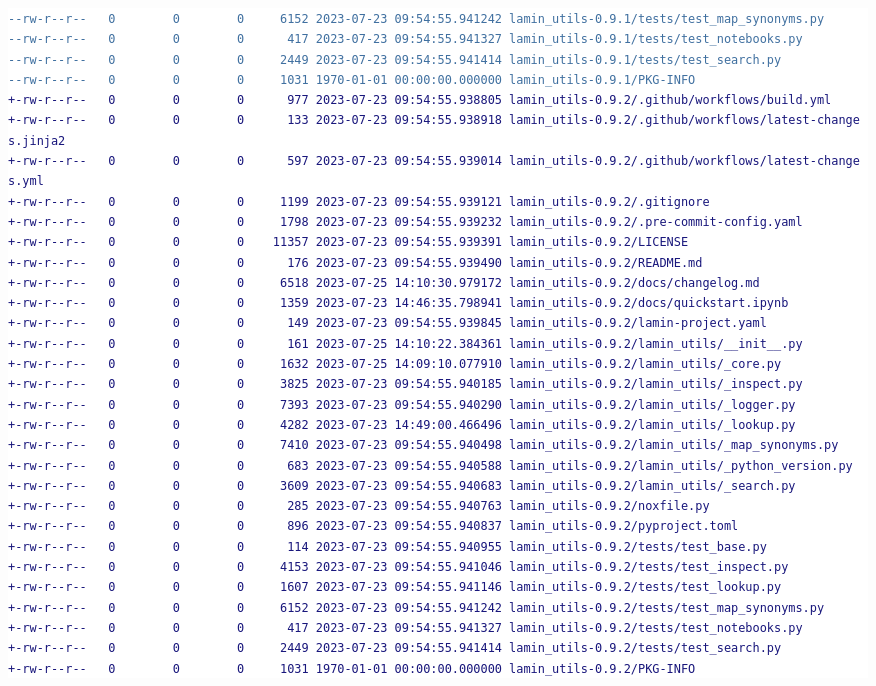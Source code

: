 ```diff
--rw-r--r--   0        0        0     6152 2023-07-23 09:54:55.941242 lamin_utils-0.9.1/tests/test_map_synonyms.py
--rw-r--r--   0        0        0      417 2023-07-23 09:54:55.941327 lamin_utils-0.9.1/tests/test_notebooks.py
--rw-r--r--   0        0        0     2449 2023-07-23 09:54:55.941414 lamin_utils-0.9.1/tests/test_search.py
--rw-r--r--   0        0        0     1031 1970-01-01 00:00:00.000000 lamin_utils-0.9.1/PKG-INFO
+-rw-r--r--   0        0        0      977 2023-07-23 09:54:55.938805 lamin_utils-0.9.2/.github/workflows/build.yml
+-rw-r--r--   0        0        0      133 2023-07-23 09:54:55.938918 lamin_utils-0.9.2/.github/workflows/latest-changes.jinja2
+-rw-r--r--   0        0        0      597 2023-07-23 09:54:55.939014 lamin_utils-0.9.2/.github/workflows/latest-changes.yml
+-rw-r--r--   0        0        0     1199 2023-07-23 09:54:55.939121 lamin_utils-0.9.2/.gitignore
+-rw-r--r--   0        0        0     1798 2023-07-23 09:54:55.939232 lamin_utils-0.9.2/.pre-commit-config.yaml
+-rw-r--r--   0        0        0    11357 2023-07-23 09:54:55.939391 lamin_utils-0.9.2/LICENSE
+-rw-r--r--   0        0        0      176 2023-07-23 09:54:55.939490 lamin_utils-0.9.2/README.md
+-rw-r--r--   0        0        0     6518 2023-07-25 14:10:30.979172 lamin_utils-0.9.2/docs/changelog.md
+-rw-r--r--   0        0        0     1359 2023-07-23 14:46:35.798941 lamin_utils-0.9.2/docs/quickstart.ipynb
+-rw-r--r--   0        0        0      149 2023-07-23 09:54:55.939845 lamin_utils-0.9.2/lamin-project.yaml
+-rw-r--r--   0        0        0      161 2023-07-25 14:10:22.384361 lamin_utils-0.9.2/lamin_utils/__init__.py
+-rw-r--r--   0        0        0     1632 2023-07-25 14:09:10.077910 lamin_utils-0.9.2/lamin_utils/_core.py
+-rw-r--r--   0        0        0     3825 2023-07-23 09:54:55.940185 lamin_utils-0.9.2/lamin_utils/_inspect.py
+-rw-r--r--   0        0        0     7393 2023-07-23 09:54:55.940290 lamin_utils-0.9.2/lamin_utils/_logger.py
+-rw-r--r--   0        0        0     4282 2023-07-23 14:49:00.466496 lamin_utils-0.9.2/lamin_utils/_lookup.py
+-rw-r--r--   0        0        0     7410 2023-07-23 09:54:55.940498 lamin_utils-0.9.2/lamin_utils/_map_synonyms.py
+-rw-r--r--   0        0        0      683 2023-07-23 09:54:55.940588 lamin_utils-0.9.2/lamin_utils/_python_version.py
+-rw-r--r--   0        0        0     3609 2023-07-23 09:54:55.940683 lamin_utils-0.9.2/lamin_utils/_search.py
+-rw-r--r--   0        0        0      285 2023-07-23 09:54:55.940763 lamin_utils-0.9.2/noxfile.py
+-rw-r--r--   0        0        0      896 2023-07-23 09:54:55.940837 lamin_utils-0.9.2/pyproject.toml
+-rw-r--r--   0        0        0      114 2023-07-23 09:54:55.940955 lamin_utils-0.9.2/tests/test_base.py
+-rw-r--r--   0        0        0     4153 2023-07-23 09:54:55.941046 lamin_utils-0.9.2/tests/test_inspect.py
+-rw-r--r--   0        0        0     1607 2023-07-23 09:54:55.941146 lamin_utils-0.9.2/tests/test_lookup.py
+-rw-r--r--   0        0        0     6152 2023-07-23 09:54:55.941242 lamin_utils-0.9.2/tests/test_map_synonyms.py
+-rw-r--r--   0        0        0      417 2023-07-23 09:54:55.941327 lamin_utils-0.9.2/tests/test_notebooks.py
+-rw-r--r--   0        0        0     2449 2023-07-23 09:54:55.941414 lamin_utils-0.9.2/tests/test_search.py
+-rw-r--r--   0        0        0     1031 1970-01-01 00:00:00.000000 lamin_utils-0.9.2/PKG-INFO
```

